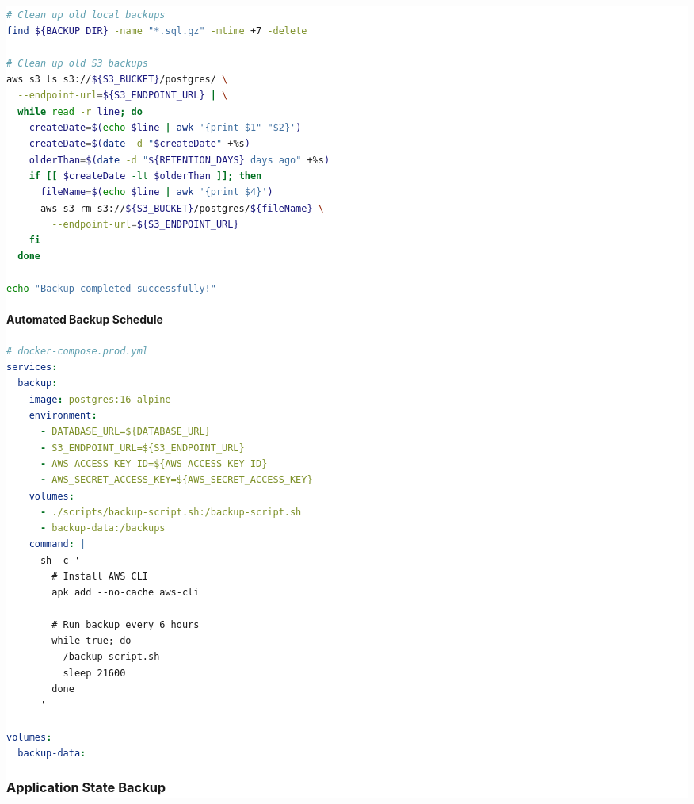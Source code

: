 ```bash
# Clean up old local backups
find ${BACKUP_DIR} -name "*.sql.gz" -mtime +7 -delete

# Clean up old S3 backups
aws s3 ls s3://${S3_BUCKET}/postgres/ \
  --endpoint-url=${S3_ENDPOINT_URL} | \
  while read -r line; do
    createDate=$(echo $line | awk '{print $1" "$2}')
    createDate=$(date -d "$createDate" +%s)
    olderThan=$(date -d "${RETENTION_DAYS} days ago" +%s)
    if [[ $createDate -lt $olderThan ]]; then
      fileName=$(echo $line | awk '{print $4}')
      aws s3 rm s3://${S3_BUCKET}/postgres/${fileName} \
        --endpoint-url=${S3_ENDPOINT_URL}
    fi
  done

echo "Backup completed successfully!"
```

#### Automated Backup Schedule

```yaml
# docker-compose.prod.yml
services:
  backup:
    image: postgres:16-alpine
    environment:
      - DATABASE_URL=${DATABASE_URL}
      - S3_ENDPOINT_URL=${S3_ENDPOINT_URL}
      - AWS_ACCESS_KEY_ID=${AWS_ACCESS_KEY_ID}
      - AWS_SECRET_ACCESS_KEY=${AWS_SECRET_ACCESS_KEY}
    volumes:
      - ./scripts/backup-script.sh:/backup-script.sh
      - backup-data:/backups
    command: |
      sh -c '
        # Install AWS CLI
        apk add --no-cache aws-cli
        
        # Run backup every 6 hours
        while true; do
          /backup-script.sh
          sleep 21600
        done
      '

volumes:
  backup-data:
```

### Application State Backup
